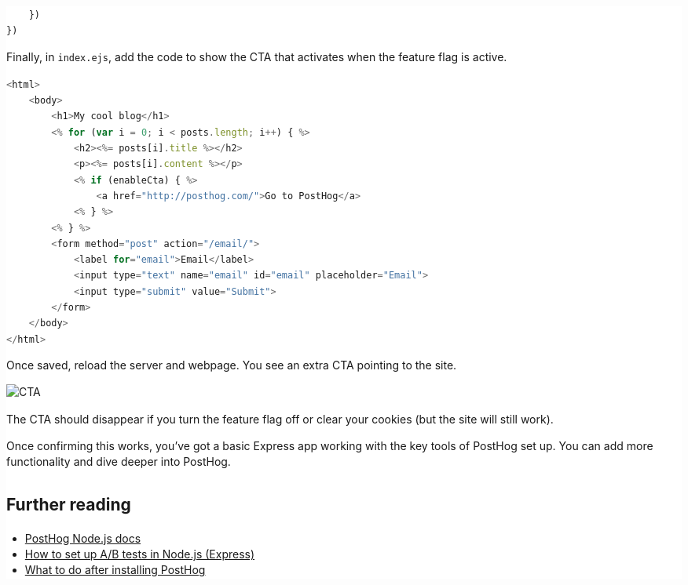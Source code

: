 ```js
    })
})
```

Finally, in `index.ejs`, add the code to show the CTA that activates when the feature flag is active.

```js
<html>
    <body>
        <h1>My cool blog</h1>
        <% for (var i = 0; i < posts.length; i++) { %>
            <h2><%= posts[i].title %></h2>
            <p><%= posts[i].content %></p>
            <% if (enableCta) { %>
                <a href="http://posthog.com/">Go to PostHog</a>
            <% } %>
        <% } %>
        <form method="post" action="/email/">
            <label for="email">Email</label>
            <input type="text" name="email" id="email" placeholder="Email">
            <input type="submit" value="Submit">
        </form>
    </body>
</html>
```

Once saved, reload the server and webpage. You see an extra CTA pointing to the site.

![CTA](https://res.cloudinary.com/dmukukwp6/image/upload/v1710055416/posthog.com/contents/images/tutorials/node-express-analytics/cta.png)

The CTA should disappear if you turn the feature flag off or clear your cookies (but the site will still work). 

Once confirming this works, you’ve got a basic Express app working with the key tools of PostHog set up. You can add more functionality and dive deeper into PostHog.

## Further reading

- [PostHog Node.js docs](/docs/integrate/server/node)
- [How to set up A/B tests in Node.js (Express)](/tutorials/frontend-vs-backend-group-analytics)
- [What to do after installing PostHog](/tutorials/next-steps-after-installing)
